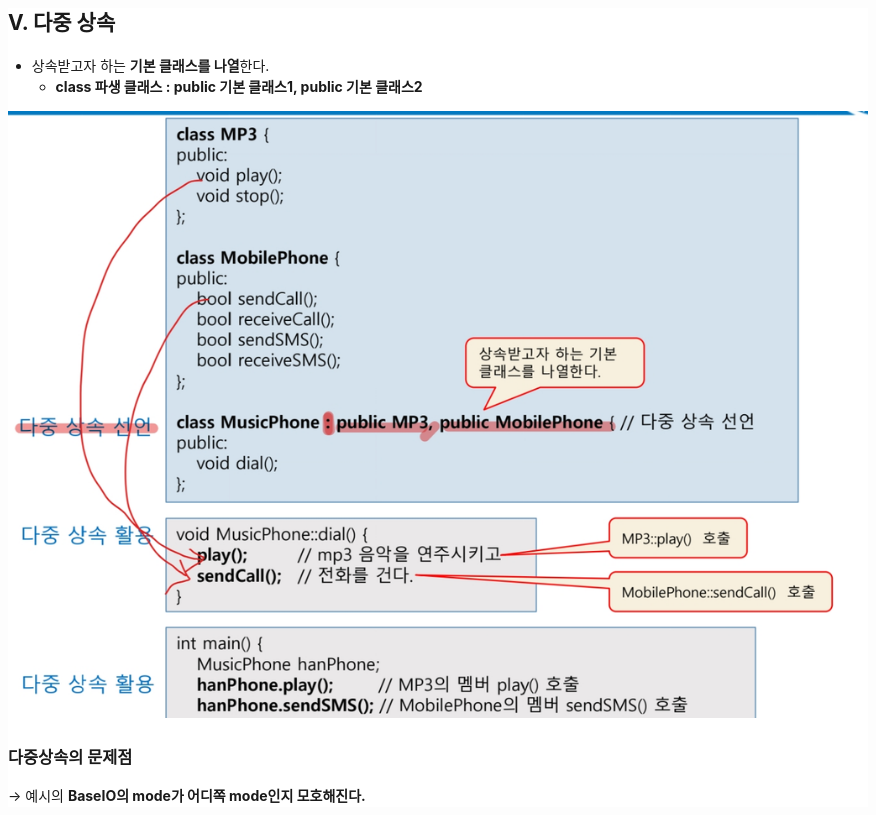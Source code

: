 ## V. 다중 상속

- 상속받고자 하는 **기본 클래스를 나열**한다.
    - **class 파생 클래스 : public  기본 클래스1, public 기본 클래스2**

![Screenshot_2023-11-06-14-14-34-350.jpeg](note06%200d115c3c400345f3b1504e9755327847/Screenshot_2023-11-06-14-14-34-350.jpeg)

### 다중상속의 문제점

→ 예시의 **BaseIO의 mode가 어디쪽 mode인지 모호해진다.**
